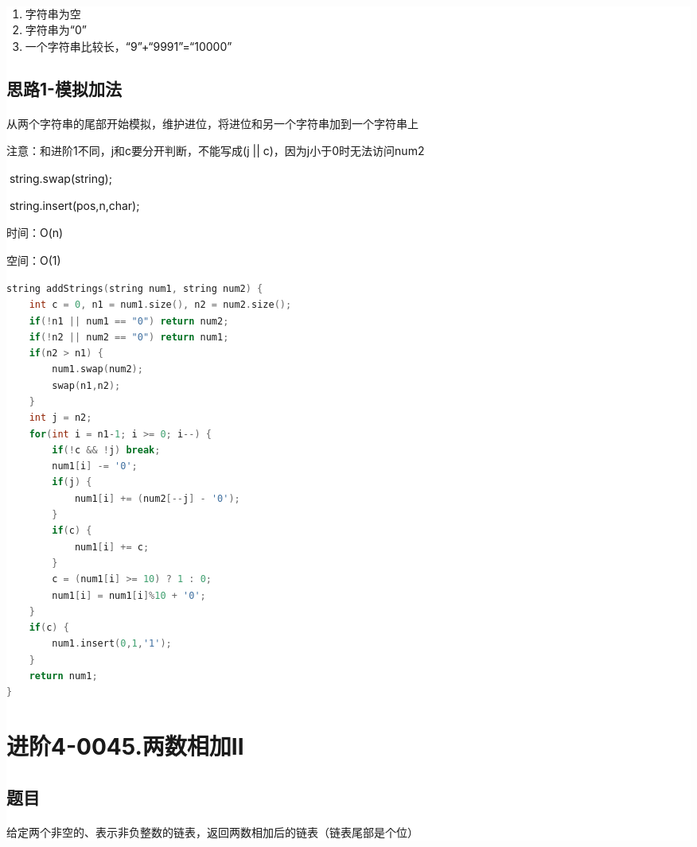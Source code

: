 1. 字符串为空
2. 字符串为“0”
3. 一个字符串比较长，“9”+“9991”=“10000”

## 思路1-模拟加法

从两个字符串的尾部开始模拟，维护进位，将进位和另一个字符串加到一个字符串上

注意：和进阶1不同，j和c要分开判断，不能写成(j || c)，因为j小于0时无法访问num2

​	string.swap(string);

​    string.insert(pos,n,char);

时间：O(n)

空间：O(1)

```c++
string addStrings(string num1, string num2) {
    int c = 0, n1 = num1.size(), n2 = num2.size();
	if(!n1 || num1 == "0") return num2;
	if(!n2 || num2 == "0") return num1;
    if(n2 > n1) {
        num1.swap(num2);
        swap(n1,n2);
    }
    int j = n2;
    for(int i = n1-1; i >= 0; i--) {
        if(!c && !j) break;
        num1[i] -= '0';
        if(j) {
            num1[i] += (num2[--j] - '0');
        }
        if(c) {
            num1[i] += c;
        }
        c = (num1[i] >= 10) ? 1 : 0;
        num1[i] = num1[i]%10 + '0';
    }
    if(c) {
        num1.insert(0,1,'1');
    }
    return num1;
}
```



# 进阶4-0045.两数相加II

## 题目

给定两个非空的、表示非负整数的链表，返回两数相加后的链表（链表尾部是个位）
